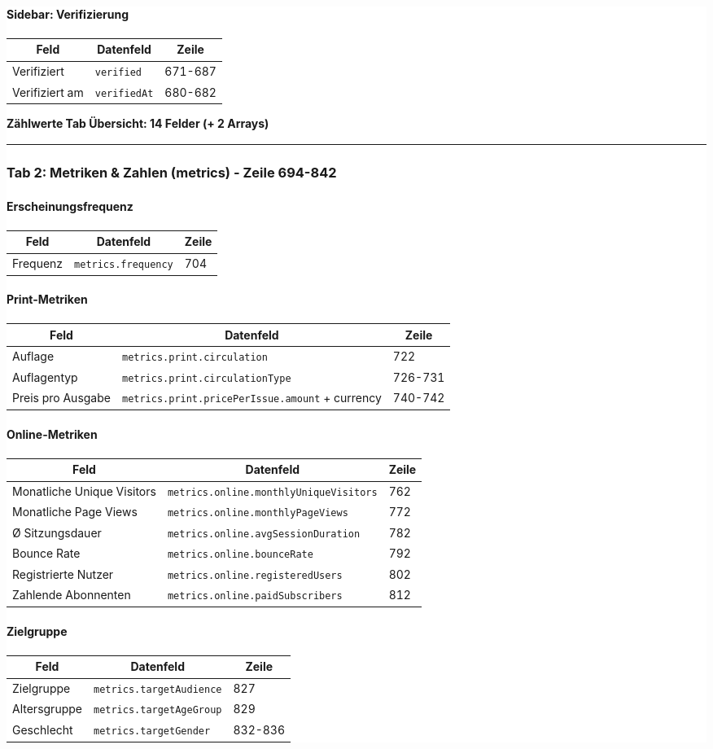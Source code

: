#### Sidebar: Verifizierung

| Feld | Datenfeld | Zeile |
|------|-----|-------|
| Verifiziert | `verified` | 671-687 |
| Verifiziert am | `verifiedAt` | 680-682 |

**Zählwerte Tab Übersicht: 14 Felder (+ 2 Arrays)**

---

### Tab 2: Metriken & Zahlen (metrics) - Zeile 694-842

#### Erscheinungsfrequenz

| Feld | Datenfeld | Zeile |
|------|-----|-------|
| Frequenz | `metrics.frequency` | 704 |

#### Print-Metriken

| Feld | Datenfeld | Zeile |
|------|-----|-------|
| Auflage | `metrics.print.circulation` | 722 |
| Auflagentyp | `metrics.print.circulationType` | 726-731 |
| Preis pro Ausgabe | `metrics.print.pricePerIssue.amount` + currency | 740-742 |

#### Online-Metriken

| Feld | Datenfeld | Zeile |
|------|-----|-------|
| Monatliche Unique Visitors | `metrics.online.monthlyUniqueVisitors` | 762 |
| Monatliche Page Views | `metrics.online.monthlyPageViews` | 772 |
| Ø Sitzungsdauer | `metrics.online.avgSessionDuration` | 782 |
| Bounce Rate | `metrics.online.bounceRate` | 792 |
| Registrierte Nutzer | `metrics.online.registeredUsers` | 802 |
| Zahlende Abonnenten | `metrics.online.paidSubscribers` | 812 |

#### Zielgruppe

| Feld | Datenfeld | Zeile |
|------|-----|-------|
| Zielgruppe | `metrics.targetAudience` | 827 |
| Altersgruppe | `metrics.targetAgeGroup` | 829 |
| Geschlecht | `metrics.targetGender` | 832-836 |
